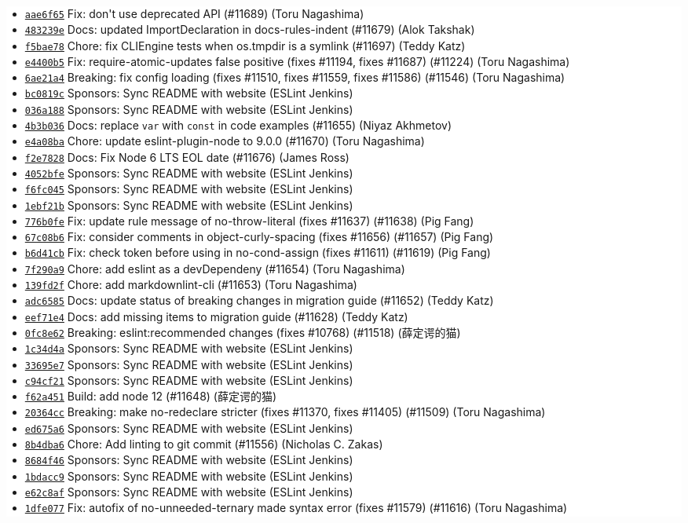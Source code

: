 * [`aae6f65`](https://github.com/eslint/eslint/commit/aae6f6525557ba06e73f051511646056313fcf91) Fix: don't use deprecated API (#11689) (Toru Nagashima)
* [`483239e`](https://github.com/eslint/eslint/commit/483239ec74a0c13529fc99547a784b749f41dd54) Docs: updated ImportDeclaration in docs-rules-indent (#11679) (Alok Takshak)
* [`f5bae78`](https://github.com/eslint/eslint/commit/f5bae78c19d5359f67969a2ff344025082e253f4) Chore: fix CLIEngine tests when os.tmpdir is a symlink (#11697) (Teddy Katz)
* [`e4400b5`](https://github.com/eslint/eslint/commit/e4400b5a02602bba7f67ea4cb874c231903c546a) Fix: require-atomic-updates false positive (fixes #11194, fixes #11687) (#11224) (Toru Nagashima)
* [`6ae21a4`](https://github.com/eslint/eslint/commit/6ae21a4bfe5a1566f787fbad798182a524b96d28) Breaking: fix config loading (fixes #11510, fixes #11559, fixes #11586) (#11546) (Toru Nagashima)
* [`bc0819c`](https://github.com/eslint/eslint/commit/bc0819c94aad14f7fad3cbc2338ea15658b0f272) Sponsors: Sync README with website (ESLint Jenkins)
* [`036a188`](https://github.com/eslint/eslint/commit/036a188143677384f720ff18071fc4206c54500b) Sponsors: Sync README with website (ESLint Jenkins)
* [`4b3b036`](https://github.com/eslint/eslint/commit/4b3b036d6240cdbc2d52e670de36b1117f5f34d7) Docs: replace `var` with `const` in code examples (#11655) (Niyaz Akhmetov)
* [`e4a08ba`](https://github.com/eslint/eslint/commit/e4a08bae82788136b6899262cb8b9ed4fe7964e6) Chore: update eslint-plugin-node to 9.0.0 (#11670) (Toru Nagashima)
* [`f2e7828`](https://github.com/eslint/eslint/commit/f2e78281d057f38b18cc160e81ed1bb54a5b9565) Docs: Fix Node 6 LTS EOL date (#11676) (James Ross)
* [`4052bfe`](https://github.com/eslint/eslint/commit/4052bfebb87850b901f2eb8687edfbe49c01d68f) Sponsors: Sync README with website (ESLint Jenkins)
* [`f6fc045`](https://github.com/eslint/eslint/commit/f6fc0450e749707bed44118c1205fb4e73e65628) Sponsors: Sync README with website (ESLint Jenkins)
* [`1ebf21b`](https://github.com/eslint/eslint/commit/1ebf21bc18769956366110bb62ff677639e633ae) Sponsors: Sync README with website (ESLint Jenkins)
* [`776b0fe`](https://github.com/eslint/eslint/commit/776b0fe3d93da958517ac7752682091f22eb30b4) Fix: update rule message of no-throw-literal (fixes #11637) (#11638) (Pig Fang)
* [`67c08b6`](https://github.com/eslint/eslint/commit/67c08b67509c54acd96aab2cec22efb53bfe6265) Fix: consider comments in object-curly-spacing (fixes #11656) (#11657) (Pig Fang)
* [`b6d41cb`](https://github.com/eslint/eslint/commit/b6d41cbe28a8b28b1c1d9aa36cb4c349c73f6f1d) Fix: check token before using in no-cond-assign (fixes #11611) (#11619) (Pig Fang)
* [`7f290a9`](https://github.com/eslint/eslint/commit/7f290a9044ca795884ac2e495cd31b2a35f109a6) Chore: add eslint as a devDependeny (#11654) (Toru Nagashima)
* [`139fd2f`](https://github.com/eslint/eslint/commit/139fd2f1254bcc524738f8c2645e0847df95e0d0) Chore: add markdownlint-cli (#11653) (Toru Nagashima)
* [`adc6585`](https://github.com/eslint/eslint/commit/adc6585ce074e03fc8a842e8ebc5b082a0ed0b65) Docs: update status of breaking changes in migration guide (#11652) (Teddy Katz)
* [`eef71e4`](https://github.com/eslint/eslint/commit/eef71e455e67040168c8df8a6c9c2b4fbe805a50) Docs: add missing items to migration guide (#11628) (Teddy Katz)
* [`0fc8e62`](https://github.com/eslint/eslint/commit/0fc8e62818bc8d0a0a804b59c6110818844df5f3) Breaking: eslint:recommended changes (fixes #10768) (#11518) (薛定谔的猫)
* [`1c34d4a`](https://github.com/eslint/eslint/commit/1c34d4a6313c399761281282fff3a1bbe5e17b6d) Sponsors: Sync README with website (ESLint Jenkins)
* [`33695e7`](https://github.com/eslint/eslint/commit/33695e7f7048306ac196eff6e5a16e165ad03090) Sponsors: Sync README with website (ESLint Jenkins)
* [`c94cf21`](https://github.com/eslint/eslint/commit/c94cf212d31513fde74e0ea88b79e5e0f89a18a4) Sponsors: Sync README with website (ESLint Jenkins)
* [`f62a451`](https://github.com/eslint/eslint/commit/f62a4510b007172c7160f007a6ec2aa2c9a80dd7) Build: add node 12 (#11648) (薛定谔的猫)
* [`20364cc`](https://github.com/eslint/eslint/commit/20364cc4f7fe0423adce0dd44fb24fc48e1cae4b) Breaking: make no-redeclare stricter (fixes #11370, fixes #11405) (#11509) (Toru Nagashima)
* [`ed675a6`](https://github.com/eslint/eslint/commit/ed675a6e5ac42898555c51a7cf771b79695ba591) Sponsors: Sync README with website (ESLint Jenkins)
* [`8b4dba6`](https://github.com/eslint/eslint/commit/8b4dba606f8306f8ad0a37e2174a6e3236f7ebe7) Chore: Add linting to git commit (#11556) (Nicholas C. Zakas)
* [`8684f46`](https://github.com/eslint/eslint/commit/8684f4646da33bfe81e8f7f8c2d1af8b31065564) Sponsors: Sync README with website (ESLint Jenkins)
* [`1bdacc9`](https://github.com/eslint/eslint/commit/1bdacc9b703158d5ca3563e4a9b67bb8453ac316) Sponsors: Sync README with website (ESLint Jenkins)
* [`e62c8af`](https://github.com/eslint/eslint/commit/e62c8af6a86e35dc05f30713faf87a18cc77714d) Sponsors: Sync README with website (ESLint Jenkins)
* [`1dfe077`](https://github.com/eslint/eslint/commit/1dfe077b7e47c6090277eb984e08bd472bb5595e) Fix: autofix of no-unneeded-ternary made syntax error (fixes #11579) (#11616) (Toru Nagashima)